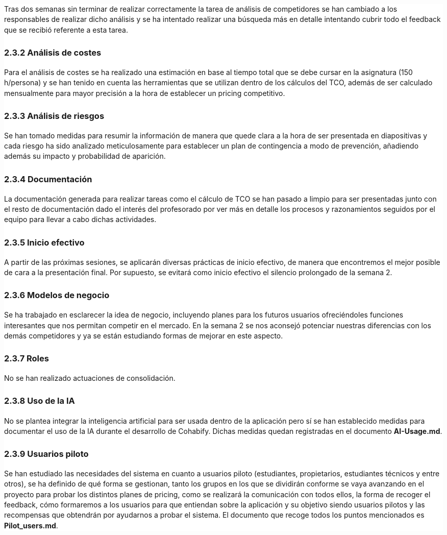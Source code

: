 Tras dos semanas sin terminar de realizar correctamente la tarea de análisis de competidores se han cambiado a los responsables de realizar dicho análisis y se ha intentado realizar una búsqueda más en detalle intentando cubrir todo el feedback que se recibió referente a esta tarea.

### 2.3.2 Análisis de costes

Para el análisis de costes se ha realizado una estimación en base al tiempo total que se debe cursar en la asignatura (150 h/persona) y se han tenido en cuenta las herramientas que se utilizan dentro de los cálculos del TCO, además de ser calculado mensualmente para mayor precisión a la hora de establecer un pricing competitivo.

### 2.3.3 Análisis de riesgos

Se han tomado medidas para resumir la información de manera que quede clara a la hora de ser presentada en diapositivas y cada riesgo ha sido analizado meticulosamente para establecer un plan de contingencia a modo de prevención, añadiendo además su impacto y probabilidad de aparición.

### 2.3.4 Documentación

La documentación generada para realizar tareas como el cálculo de TCO se han pasado a limpio para ser presentadas junto con el resto de documentación dado el interés del profesorado por ver más en detalle los procesos y razonamientos seguidos por el equipo para llevar a cabo dichas actividades.

### 2.3.5 Inicio efectivo

A partir de las próximas sesiones, se aplicarán diversas prácticas de inicio efectivo, de manera que encontremos el mejor posible de cara a la presentación final. Por supuesto, se evitará como inicio efectivo el silencio prolongado de la semana 2.

### 2.3.6 Modelos de negocio

Se ha trabajado en esclarecer la idea de negocio, incluyendo planes para los futuros usuarios ofreciéndoles funciones interesantes que nos permitan competir en el mercado. En la semana 2 se nos aconsejó potenciar nuestras diferencias con los demás competidores y ya se están estudiando formas de mejorar en este aspecto.

### 2.3.7 Roles

No se han realizado actuaciones de consolidación.

### 2.3.8 Uso de la IA

No se plantea integrar la inteligencia artificial para ser usada dentro de la aplicación pero sí se han establecido medidas para documentar el uso de la IA durante el desarrollo de Cohabify. Dichas medidas quedan registradas en el documento **AI-Usage.md**.

### 2.3.9 Usuarios piloto

Se han estudiado las necesidades del sistema en cuanto a usuarios piloto (estudiantes, propietarios, estudiantes técnicos y entre otros), se ha definido de qué forma se gestionan, tanto los grupos en los que se dividirán conforme se vaya avanzando en el proyecto para probar los distintos planes de pricing, como se realizará la comunicación con todos ellos, la forma de recoger el feedback, cómo formaremos a los usuarios para que entiendan sobre la aplicación y su objetivo siendo usuarios pilotos y las recompensas que obtendrán por ayudarnos a probar el sistema. El documento que recoge todos los puntos mencionados es **Pilot_users.md**.
